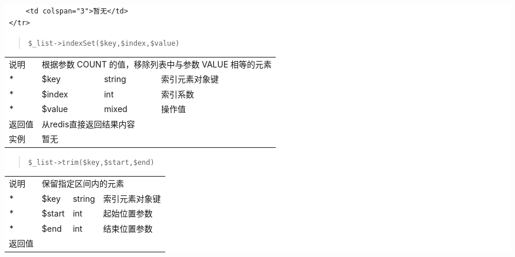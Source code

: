          <td colspan="3">暂无</td>
     </tr>
  </table> 

> `$_list->indexSet($key,$index,$value)`
<table>
     <tr>
         <td>说明</td>
         <td colspan="3">根据参数 COUNT 的值，移除列表中与参数 VALUE 相等的元素</td>
     </tr>
     <tr>
         <td>*</td>
         <td>$key</td>
         <td>string</td>
         <td>索引元素对象键</td>
     </tr>
     <tr>
         <td>*</td>
         <td>$index</td>
         <td>int</td>
         <td>索引系数</td>
     </tr>
     <tr>
         <td>*</td>
         <td>$value</td>
         <td>mixed</td>
         <td>操作值</td>
     </tr>
     <tr>
         <td>返回值</td>
         <td colspan="3">从redis直接返回结果内容</td>
     </tr>
     <tr>
         <td>实例</td>
         <td colspan="3">暂无</td>
     </tr>
  </table> 

> `$_list->trim($key,$start,$end)`
<table>
     <tr>
         <td>说明</td>
         <td colspan="3">保留指定区间内的元素</td>
     </tr>
     <tr>
         <td>*</td>
         <td>$key</td>
         <td>string</td>
         <td>索引元素对象键</td>
     </tr>
     <tr>
         <td>*</td>
         <td>$start</td>
         <td>int</td>
         <td>起始位置参数</td>
     </tr>
     <tr>
         <td>*</td>
         <td>$end</td>
         <td>int</td>
         <td>结束位置参数</td>
     </tr>
     <tr>
         <td>返回值</td>